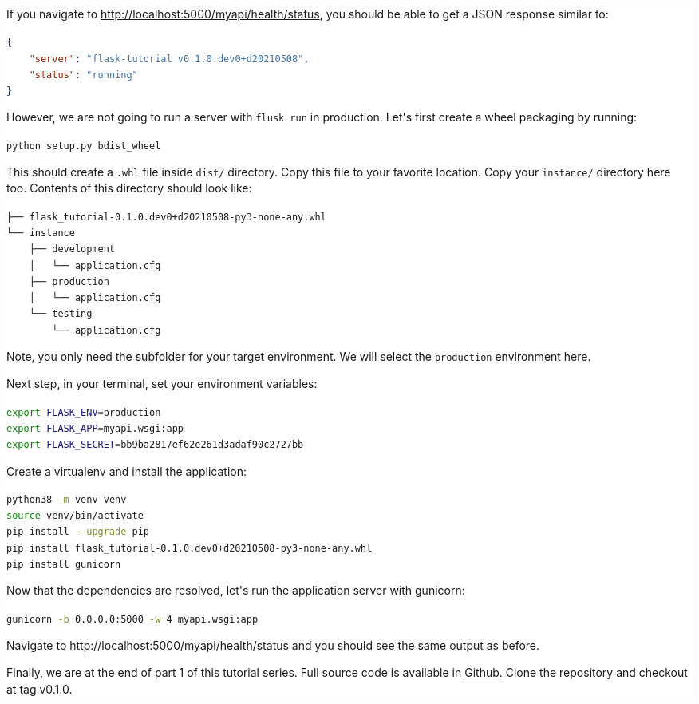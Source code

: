 If you navigate to [http://localhost:5000/myapi/health/status](http://localhost:5000/myapi/health/status), you should be able to get a JSON response similar to:

```json
{
    "server": "flask-tutorial v0.1.0.dev0+d20210508",
    "status": "running"
}
```

However, we are not going to run a server with `flusk run` in production. Let's first create a wheel packaging by running:

```bash
python setup.py bdist_wheel
```

This should create a `.whl` file inside `dist/` directory. Copy this file to your favorite location. Copy your `instance/` directory here too. Contents of this directory should look like:

```bash
├── flask_tutorial-0.1.0.dev0+d20210508-py3-none-any.whl
└── instance
    ├── development
    │   └── application.cfg
    ├── production
    │   └── application.cfg
    └── testing
        └── application.cfg
```

Note, you only need the subfolder for your target environment. We will select the `production` environment here.

Next step, in your terminal, set your environment variables:

```bash
export FLASK_ENV=production
export FLASK_APP=myapi.wsgi:app
export FLASK_SECRET=bb9ba2817ef62e261d3adaf90c2727bb
```

Create a virtualenv and install the application:

```bash
python38 -m venv venv
source venv/bin/activate
pip install --upgrade pip
pip install flask_tutorial-0.1.0.dev0+d20210508-py3-none-any.whl
pip install gunicorn
```

Now that the dependencies are resolved, let's run the application server with gunicorn:

```bash
gunicorn -b 0.0.0.0:5000 -w 4 myapi.wsgi:app
```

Navigate to [http://localhost:5000/myapi/health/status](http://localhost:5000/myapi/health/status) and you should see the same output as before.

Finally, we are at the end of part 1 of this tutorial series. Full source code is available in [Github](https://github.com/zobayer1/flask-tutorial/tree/85c14356749c9959699f846675bae2da3923e7b5). Clone the repository and checkout at tag v0.1.0.
